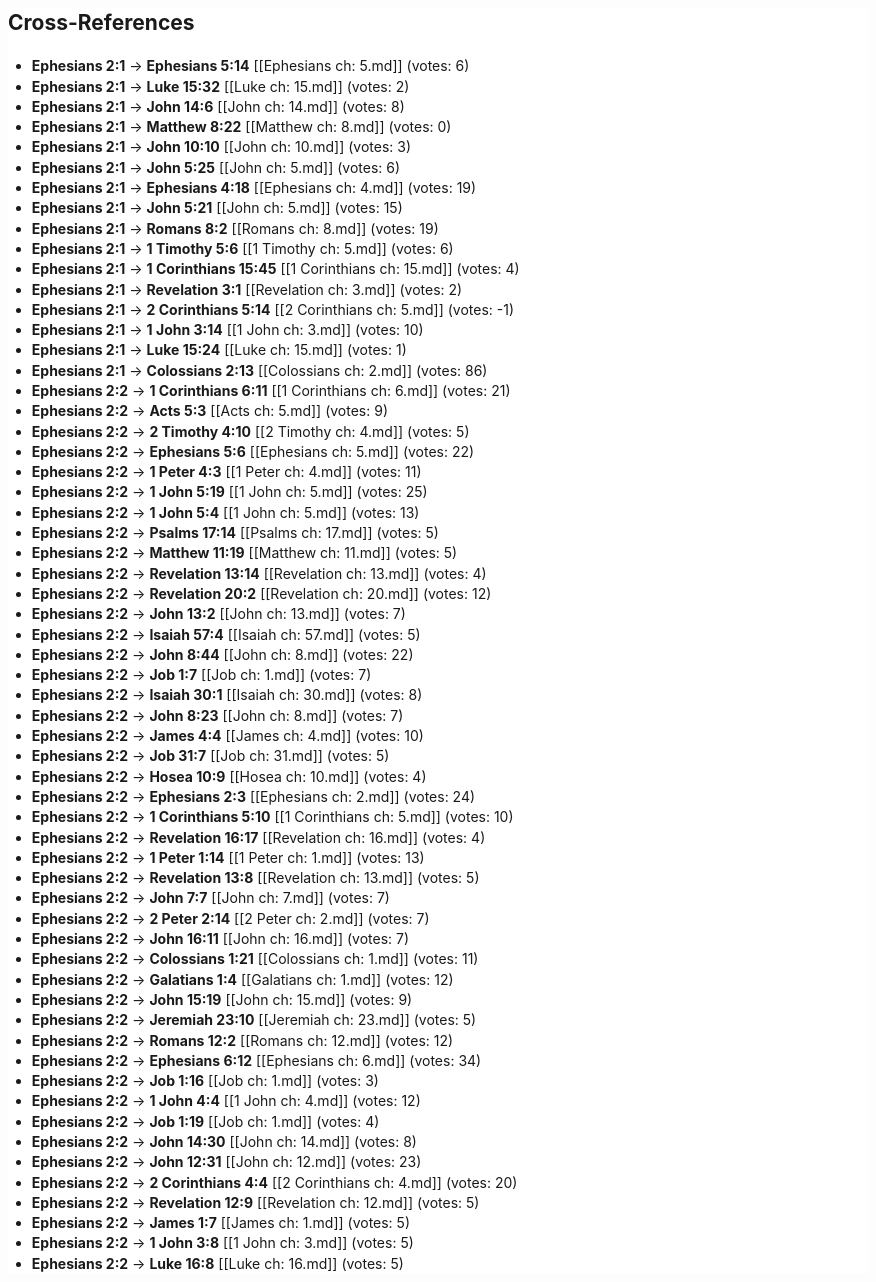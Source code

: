 
## Cross-References

- **Ephesians 2:1** → **Ephesians 5:14** [[Ephesians ch: 5.md]] (votes: 6)
- **Ephesians 2:1** → **Luke 15:32** [[Luke ch: 15.md]] (votes: 2)
- **Ephesians 2:1** → **John 14:6** [[John ch: 14.md]] (votes: 8)
- **Ephesians 2:1** → **Matthew 8:22** [[Matthew ch: 8.md]] (votes: 0)
- **Ephesians 2:1** → **John 10:10** [[John ch: 10.md]] (votes: 3)
- **Ephesians 2:1** → **John 5:25** [[John ch: 5.md]] (votes: 6)
- **Ephesians 2:1** → **Ephesians 4:18** [[Ephesians ch: 4.md]] (votes: 19)
- **Ephesians 2:1** → **John 5:21** [[John ch: 5.md]] (votes: 15)
- **Ephesians 2:1** → **Romans 8:2** [[Romans ch: 8.md]] (votes: 19)
- **Ephesians 2:1** → **1 Timothy 5:6** [[1 Timothy ch: 5.md]] (votes: 6)
- **Ephesians 2:1** → **1 Corinthians 15:45** [[1 Corinthians ch: 15.md]] (votes: 4)
- **Ephesians 2:1** → **Revelation 3:1** [[Revelation ch: 3.md]] (votes: 2)
- **Ephesians 2:1** → **2 Corinthians 5:14** [[2 Corinthians ch: 5.md]] (votes: -1)
- **Ephesians 2:1** → **1 John 3:14** [[1 John ch: 3.md]] (votes: 10)
- **Ephesians 2:1** → **Luke 15:24** [[Luke ch: 15.md]] (votes: 1)
- **Ephesians 2:1** → **Colossians 2:13** [[Colossians ch: 2.md]] (votes: 86)
- **Ephesians 2:2** → **1 Corinthians 6:11** [[1 Corinthians ch: 6.md]] (votes: 21)
- **Ephesians 2:2** → **Acts 5:3** [[Acts ch: 5.md]] (votes: 9)
- **Ephesians 2:2** → **2 Timothy 4:10** [[2 Timothy ch: 4.md]] (votes: 5)
- **Ephesians 2:2** → **Ephesians 5:6** [[Ephesians ch: 5.md]] (votes: 22)
- **Ephesians 2:2** → **1 Peter 4:3** [[1 Peter ch: 4.md]] (votes: 11)
- **Ephesians 2:2** → **1 John 5:19** [[1 John ch: 5.md]] (votes: 25)
- **Ephesians 2:2** → **1 John 5:4** [[1 John ch: 5.md]] (votes: 13)
- **Ephesians 2:2** → **Psalms 17:14** [[Psalms ch: 17.md]] (votes: 5)
- **Ephesians 2:2** → **Matthew 11:19** [[Matthew ch: 11.md]] (votes: 5)
- **Ephesians 2:2** → **Revelation 13:14** [[Revelation ch: 13.md]] (votes: 4)
- **Ephesians 2:2** → **Revelation 20:2** [[Revelation ch: 20.md]] (votes: 12)
- **Ephesians 2:2** → **John 13:2** [[John ch: 13.md]] (votes: 7)
- **Ephesians 2:2** → **Isaiah 57:4** [[Isaiah ch: 57.md]] (votes: 5)
- **Ephesians 2:2** → **John 8:44** [[John ch: 8.md]] (votes: 22)
- **Ephesians 2:2** → **Job 1:7** [[Job ch: 1.md]] (votes: 7)
- **Ephesians 2:2** → **Isaiah 30:1** [[Isaiah ch: 30.md]] (votes: 8)
- **Ephesians 2:2** → **John 8:23** [[John ch: 8.md]] (votes: 7)
- **Ephesians 2:2** → **James 4:4** [[James ch: 4.md]] (votes: 10)
- **Ephesians 2:2** → **Job 31:7** [[Job ch: 31.md]] (votes: 5)
- **Ephesians 2:2** → **Hosea 10:9** [[Hosea ch: 10.md]] (votes: 4)
- **Ephesians 2:2** → **Ephesians 2:3** [[Ephesians ch: 2.md]] (votes: 24)
- **Ephesians 2:2** → **1 Corinthians 5:10** [[1 Corinthians ch: 5.md]] (votes: 10)
- **Ephesians 2:2** → **Revelation 16:17** [[Revelation ch: 16.md]] (votes: 4)
- **Ephesians 2:2** → **1 Peter 1:14** [[1 Peter ch: 1.md]] (votes: 13)
- **Ephesians 2:2** → **Revelation 13:8** [[Revelation ch: 13.md]] (votes: 5)
- **Ephesians 2:2** → **John 7:7** [[John ch: 7.md]] (votes: 7)
- **Ephesians 2:2** → **2 Peter 2:14** [[2 Peter ch: 2.md]] (votes: 7)
- **Ephesians 2:2** → **John 16:11** [[John ch: 16.md]] (votes: 7)
- **Ephesians 2:2** → **Colossians 1:21** [[Colossians ch: 1.md]] (votes: 11)
- **Ephesians 2:2** → **Galatians 1:4** [[Galatians ch: 1.md]] (votes: 12)
- **Ephesians 2:2** → **John 15:19** [[John ch: 15.md]] (votes: 9)
- **Ephesians 2:2** → **Jeremiah 23:10** [[Jeremiah ch: 23.md]] (votes: 5)
- **Ephesians 2:2** → **Romans 12:2** [[Romans ch: 12.md]] (votes: 12)
- **Ephesians 2:2** → **Ephesians 6:12** [[Ephesians ch: 6.md]] (votes: 34)
- **Ephesians 2:2** → **Job 1:16** [[Job ch: 1.md]] (votes: 3)
- **Ephesians 2:2** → **1 John 4:4** [[1 John ch: 4.md]] (votes: 12)
- **Ephesians 2:2** → **Job 1:19** [[Job ch: 1.md]] (votes: 4)
- **Ephesians 2:2** → **John 14:30** [[John ch: 14.md]] (votes: 8)
- **Ephesians 2:2** → **John 12:31** [[John ch: 12.md]] (votes: 23)
- **Ephesians 2:2** → **2 Corinthians 4:4** [[2 Corinthians ch: 4.md]] (votes: 20)
- **Ephesians 2:2** → **Revelation 12:9** [[Revelation ch: 12.md]] (votes: 5)
- **Ephesians 2:2** → **James 1:7** [[James ch: 1.md]] (votes: 5)
- **Ephesians 2:2** → **1 John 3:8** [[1 John ch: 3.md]] (votes: 5)
- **Ephesians 2:2** → **Luke 16:8** [[Luke ch: 16.md]] (votes: 5)